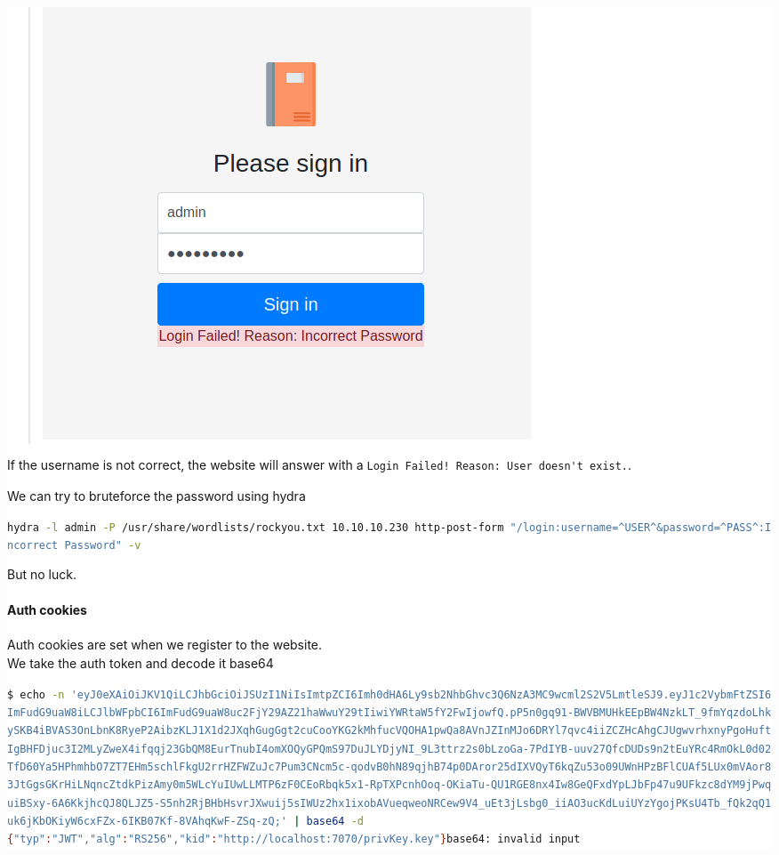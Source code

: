 > ![login](imgs/20210429-233535.png)

If the username is not correct, the website will answer with a `Login Failed! Reason: User doesn't exist.`.  

We can try to bruteforce the password using hydra  
```bash
hydra -l admin -P /usr/share/wordlists/rockyou.txt 10.10.10.230 http-post-form "/login:username=^USER^&password=^PASS^:Incorrect Password" -v
```
But no luck.


#### Auth cookies
Auth cookies are set when we register to the website.  
We take the auth token and decode it base64
```bash
$ echo -n 'eyJ0eXAiOiJKV1QiLCJhbGciOiJSUzI1NiIsImtpZCI6Imh0dHA6Ly9sb2NhbGhvc3Q6NzA3MC9wcml2S2V5LmtleSJ9.eyJ1c2VybmFtZSI6ImFudG9uaW8iLCJlbWFpbCI6ImFudG9uaW8uc2FjY29AZ21haWwuY29tIiwiYWRtaW5fY2FwIjowfQ.pP5n0gq91-BWVBMUHkEEpBW4NzkLT_9fmYqzdoLhkySKB4iBVAS3OnLbnK8RyeP2AibzKLJ1X1d2JXqhGugGgt2cuCooYKG2kMhfucVQOHA1pwQa8AVnJZInMJo6DRYl7qvc4iiZCZHcAhgCJUgwvrhxnyPgoHuftIgBHFDjuc3I2MLyZweX4ifqqj23GbQM8EurTnubI4omXOQyGPQmS97DuJLYDjyNI_9L3ttrz2s0bLzoGa-7PdIYB-uuv27QfcDUDs9n2tEuYRc4RmOkL0d02TfD60Ya5HPhmhbO7ZT7EHm5schlFkgU2rrHZFWZuJc7Pum3CNcm5c-qodvB0hN89qjhB74p0DAror25dIXVQyT6kqZu53o09UWnHPzBFlCUAf5LUx0mVAor83JtGgsGKrHiLNqncZtdkPizAmy0m5WLcYuIUwLLMTP6zF0CEoRbqk5x1-RpTXPcnhOoq-OKiaTu-QU1RGE8nx4Iw8GeQFxdYpLJbFp47u9UFkzc8dYM9jPwquiBSxy-6A6KkjhcQJ8QLJZ5-S5nh2RjBHbHsvrJXwuij5sIWUz2hx1ixobAVueqweoNRCew9V4_uEt3jLsbg0_iiAO3ucKdLuiUYzYgojPKsU4Tb_fQk2qQ1uk6jKbOKiyW6cxFZx-6IKB07Kf-8VAhqKwF-ZSq-zQ;' | base64 -d
{"typ":"JWT","alg":"RS256","kid":"http://localhost:7070/privKey.key"}base64: invalid input
```
